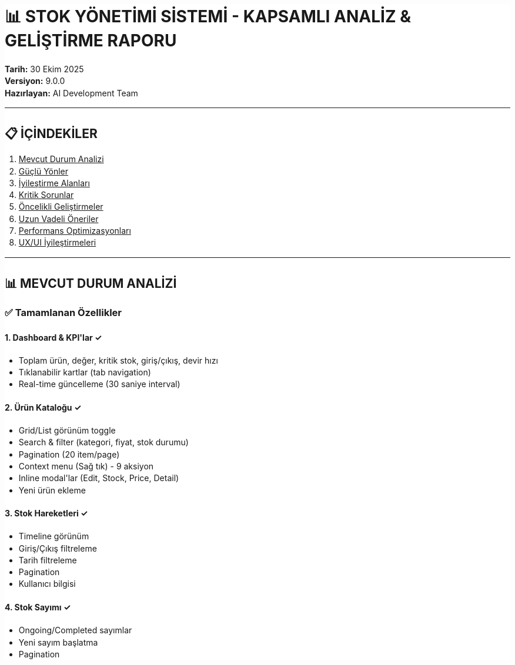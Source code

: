 # 📊 STOK YÖNETİMİ SİSTEMİ - KAPSAMLI ANALİZ & GELİŞTİRME RAPORU

**Tarih:** 30 Ekim 2025  
**Versiyon:** 9.0.0  
**Hazırlayan:** AI Development Team

---

## 📋 İÇİNDEKİLER

1. [Mevcut Durum Analizi](#mevcut-durum-analizi)
2. [Güçlü Yönler](#güçlü-yönler)
3. [İyileştirme Alanları](#iyileştirme-alanları)
4. [Kritik Sorunlar](#kritik-sorunlar)
5. [Öncelikli Geliştirmeler](#öncelikli-geliştirmeler)
6. [Uzun Vadeli Öneriler](#uzun-vadeli-öneriler)
7. [Performans Optimizasyonları](#performans-optimizasyonları)
8. [UX/UI İyileştirmeleri](#uxui-iyileştirmeleri)

---

## 📊 MEVCUT DURUM ANALİZİ

### ✅ Tamamlanan Özellikler

#### 1. **Dashboard & KPI'lar** ✓
- Toplam ürün, değer, kritik stok, giriş/çıkış, devir hızı
- Tıklanabilir kartlar (tab navigation)
- Real-time güncelleme (30 saniye interval)

#### 2. **Ürün Kataloğu** ✓
- Grid/List görünüm toggle
- Search & filter (kategori, fiyat, stok durumu)
- Pagination (20 item/page)
- Context menu (Sağ tık) - 9 aksiyon
- Inline modal'lar (Edit, Stock, Price, Detail)
- Yeni ürün ekleme

#### 3. **Stok Hareketleri** ✓
- Timeline görünüm
- Giriş/Çıkış filtreleme
- Tarih filtreleme
- Pagination
- Kullanıcı bilgisi

#### 4. **Stok Sayımı** ✓
- Ongoing/Completed sayımlar
- Yeni sayım başlatma
- Pagination
